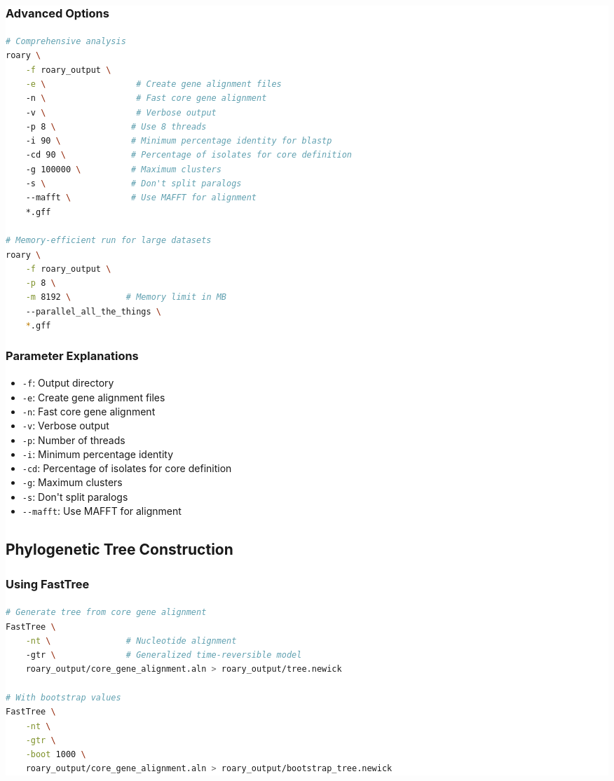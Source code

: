 ### Advanced Options
```bash
# Comprehensive analysis
roary \
    -f roary_output \
    -e \                  # Create gene alignment files
    -n \                  # Fast core gene alignment
    -v \                  # Verbose output
    -p 8 \               # Use 8 threads
    -i 90 \              # Minimum percentage identity for blastp
    -cd 90 \             # Percentage of isolates for core definition
    -g 100000 \          # Maximum clusters
    -s \                 # Don't split paralogs
    --mafft \            # Use MAFFT for alignment
    *.gff

# Memory-efficient run for large datasets
roary \
    -f roary_output \
    -p 8 \
    -m 8192 \           # Memory limit in MB
    --parallel_all_the_things \
    *.gff
```

### Parameter Explanations
* `-f`: Output directory
* `-e`: Create gene alignment files
* `-n`: Fast core gene alignment
* `-v`: Verbose output
* `-p`: Number of threads
* `-i`: Minimum percentage identity
* `-cd`: Percentage of isolates for core definition
* `-g`: Maximum clusters
* `-s`: Don't split paralogs
* `--mafft`: Use MAFFT for alignment

## Phylogenetic Tree Construction

### Using FastTree
```bash
# Generate tree from core gene alignment
FastTree \
    -nt \               # Nucleotide alignment
    -gtr \              # Generalized time-reversible model
    roary_output/core_gene_alignment.aln > roary_output/tree.newick

# With bootstrap values
FastTree \
    -nt \
    -gtr \
    -boot 1000 \
    roary_output/core_gene_alignment.aln > roary_output/bootstrap_tree.newick
```
